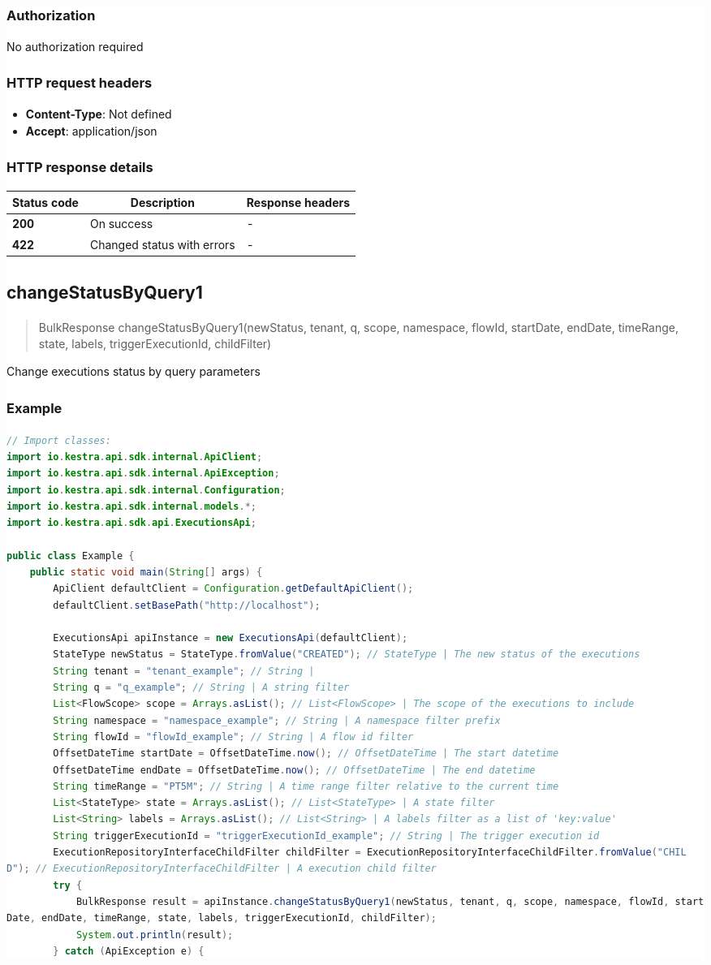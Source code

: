### Authorization

No authorization required

### HTTP request headers

- **Content-Type**: Not defined
- **Accept**: application/json


### HTTP response details
| Status code | Description | Response headers |
|-------------|-------------|------------------|
| **200** | On success |  -  |
| **422** | Changed status with errors |  -  |


## changeStatusByQuery1

> BulkResponse changeStatusByQuery1(newStatus, tenant, q, scope, namespace, flowId, startDate, endDate, timeRange, state, labels, triggerExecutionId, childFilter)

Change executions status by query parameters

### Example

```java
// Import classes:
import io.kestra.api.sdk.internal.ApiClient;
import io.kestra.api.sdk.internal.ApiException;
import io.kestra.api.sdk.internal.Configuration;
import io.kestra.api.sdk.internal.models.*;
import io.kestra.api.sdk.api.ExecutionsApi;

public class Example {
    public static void main(String[] args) {
        ApiClient defaultClient = Configuration.getDefaultApiClient();
        defaultClient.setBasePath("http://localhost");

        ExecutionsApi apiInstance = new ExecutionsApi(defaultClient);
        StateType newStatus = StateType.fromValue("CREATED"); // StateType | The new status of the executions
        String tenant = "tenant_example"; // String | 
        String q = "q_example"; // String | A string filter
        List<FlowScope> scope = Arrays.asList(); // List<FlowScope> | The scope of the executions to include
        String namespace = "namespace_example"; // String | A namespace filter prefix
        String flowId = "flowId_example"; // String | A flow id filter
        OffsetDateTime startDate = OffsetDateTime.now(); // OffsetDateTime | The start datetime
        OffsetDateTime endDate = OffsetDateTime.now(); // OffsetDateTime | The end datetime
        String timeRange = "PT5M"; // String | A time range filter relative to the current time
        List<StateType> state = Arrays.asList(); // List<StateType> | A state filter
        List<String> labels = Arrays.asList(); // List<String> | A labels filter as a list of 'key:value'
        String triggerExecutionId = "triggerExecutionId_example"; // String | The trigger execution id
        ExecutionRepositoryInterfaceChildFilter childFilter = ExecutionRepositoryInterfaceChildFilter.fromValue("CHILD"); // ExecutionRepositoryInterfaceChildFilter | A execution child filter
        try {
            BulkResponse result = apiInstance.changeStatusByQuery1(newStatus, tenant, q, scope, namespace, flowId, startDate, endDate, timeRange, state, labels, triggerExecutionId, childFilter);
            System.out.println(result);
        } catch (ApiException e) {
```